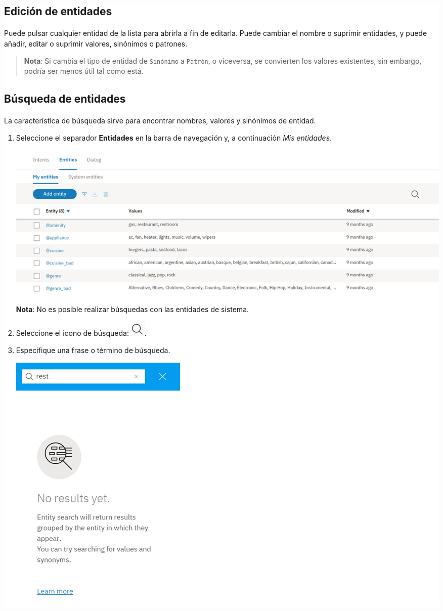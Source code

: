 ## Edición de entidades

Puede pulsar cualquier entidad de la lista para abrirla a fin de editarla. Puede cambiar el nombre o suprimir entidades, y puede añadir, editar o suprimir valores, sinónimos o patrones.

> **Nota**: Si cambia el tipo de entidad de `Sinónimo` a `Patrón`, o viceversa, se convierten los valores existentes, sin embargo, podría ser menos útil tal como está. 

## Búsqueda de entidades

La característica de búsqueda sirve para encontrar nombres, valores y sinónimos de entidad. 

1.  Seleccione el separador **Entidades** en la barra de navegación y, a continuación *Mis entidades*. 

    ![Visión general del separador Entidad](images/entity_oview.png)

    **Nota**: No es posible realizar búsquedas con las entidades de sistema. 

1.  Seleccione el icono de búsqueda: ![Icono de búsqueda](images/search_icon.png). 

1.  Especifique una frase o término de búsqueda. 

    ![Término de búsqueda de entidad](images/searchent_1.png)